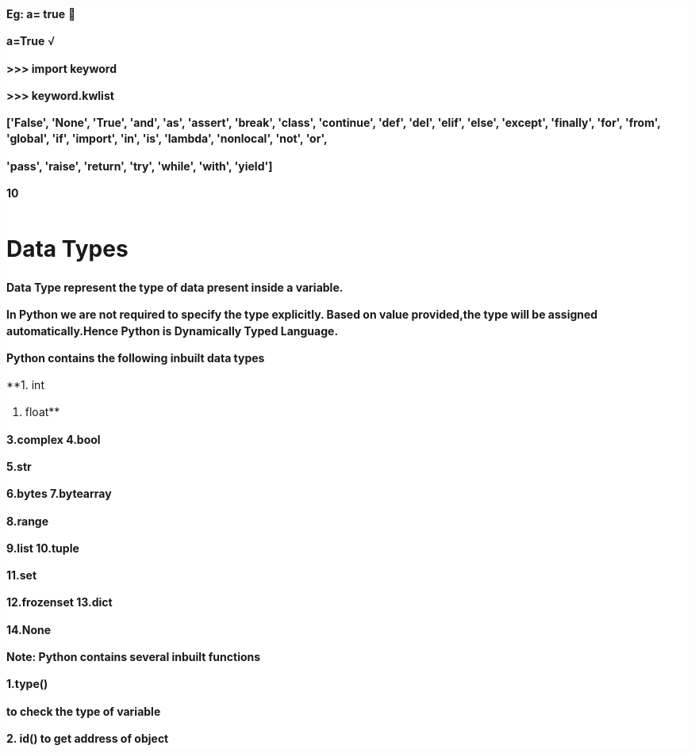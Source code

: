 **Eg: a= true** 

**a=True** √

**>>> import keyword**

**>>> keyword.kwlist**

**['False', 'None', 'True', 'and', 'as', 'assert', 'break', 'class', 'continue', 'def', 'del', 'elif', 'else',
 'except', 'finally', 'for', 'from', 'global', 'if', 'import', 'in', 'is', 'lambda', 'nonlocal', 'not', 'or',**

**'pass', 'raise', 'return', 'try', 'while', 'with', 'yield']**

**10**

```

```

# **Data Types**

**Data Type represent the type of data present inside a variable.**

**In Python we are not required to specify the type explicitly. Based on value provided,the
 type will be assigned automatically.Hence Python is Dynamically Typed Language.**

**Python contains the following inbuilt data types**

**1. int

1. float**

**3.complex
 4.bool**

**5.str**

**6.bytes
 7.bytearray**

**8.range**

**9.list
 10.tuple**

**11.set**

**12.frozenset
 13.dict**

**14.None**

**Note: Python contains several inbuilt functions**

**1.type()**

**to check the type of variable**

**2. id()
 to get address of object**
